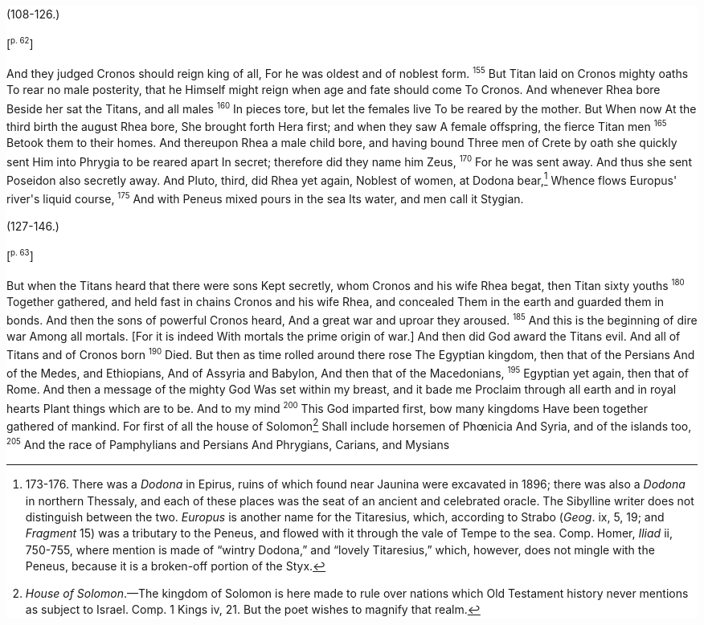 (108-126.)

<span id="p62">[<sup><small>p. 62</small></sup>]</span>

And they judged Cronos should reign king of all,
For he was oldest and of noblest form.
<span id="v155"><sup><small>155</small></sup></span> But Titan laid on Cronos mighty oaths
To rear no male posterity, that he
Himself might reign when age and fate should come
To Cronos. And whenever Rhea bore
Beside her sat the Titans, and all males
<span id="v160"><sup><small>160</small></sup></span> In pieces tore, but let the females live
To be reared by the mother. But When now
At the third birth the august Rhea bore,
She brought forth Hera first; and when they saw
A female offspring, the fierce Titan men
<span id="v165"><sup><small>165</small></sup></span> Betook them to their homes. And thereupon
Rhea a male child bore, and having bound
Three men of Crete by oath she quickly sent
Him into Phrygia to be reared apart
In secret; therefore did they name him Zeus,
<span id="v170"><sup><small>170</small></sup></span> For he was sent away. And thus she sent
Poseidon also secretly away.
And Pluto, third, did Rhea yet again,
Noblest of women, at Dodona bear,[^173]
Whence flows Europus' river's liquid course,
<span id="v175"><sup><small>175</small></sup></span> And with Peneus mixed pours in the sea
Its water, and men call it Stygian.

(127-146.)

<span id="p63">[<sup><small>p. 63</small></sup>]</span>

But when the Titans heard that there were sons
Kept secretly, whom Cronos and his wife
Rhea begat, then Titan sixty youths
<span id="v180"><sup><small>180</small></sup></span> Together gathered, and held fast in chains
Cronos and his wife Rhea, and concealed
Them in the earth and guarded them in bonds.
And then the sons of powerful Cronos heard,
And a great war and uproar they aroused.
<span id="v185"><sup><small>185</small></sup></span> And this is the beginning of dire war
Among all mortals. [For it is indeed
With mortals the prime origin of war.]
And then did God award the Titans evil.
And all of Titans and of Cronos born
<span id="v190"><sup><small>190</small></sup></span> Died. But then as time rolled around there rose
The Egyptian kingdom, then that of the Persians
And of the Medes, and Ethiopians,
And of Assyria and Babylon,
And then that of the Macedonians,
<span id="v195"><sup><small>195</small></sup></span> Egyptian yet again, then that of Rome.
And then a message of the mighty God
Was set within my breast, and it bade me
Proclaim through all earth and in royal hearts
Plant things which are to be. And to my mind
<span id="v200"><sup><small>200</small></sup></span> This God imparted first, bow many kingdoms
Have been together gathered of mankind.
For first of all the house of Solomon[^202]
Shall include horsemen of Phœnicia
And Syria, and of the islands too,
<span id="v205"><sup><small>205</small></sup></span> And the race of Pamphylians and Persians
And Phrygians, Carians, and Mysians


[^1]: This third book of the Oracles is the most interesting and important of the entire collection. It is by far the longest, containing in the Greek text 829 verses. It is believed to be mainly of Jewish origin. In its present form, however, it is obviously a compilation of several distinct groups of oracles, one of which, lines 117-361 (Greek text, 97-294), contains the oldest portion of the Sibylline Oracles as they now exist. Two quite extensive fragments which have been preserved by Theophilus are by him said to have stood at the beginning of the Sibyl's prophecy and probably formed an introduction to this section of our third book (see Appendix, p. 267). In place of this more ancient introduction the compiler of our collection has inserted the first 116 lines of this book, which may be again subdivided into three parts, which appear to be so many separate fragments; lines 1-75, 76-111, 112-116. In some editions the first 75 lines (Greek text, 1-62) are appended to the preceding book, and some MSS. preface this book with the words, “Again in her third tome she says these things from the second discourse concerning God.” Other clearly distinguishable sections of this book are the following: lines 362-616, 616-1003, 1004-1031 (Greek text, 295-488, 489-808, 809-827). The last section purports to he a personal vindication of the Sibyl.
[^28]: _Mother Tethys_.—Wife of Oceanus, mother of the rivers, and the nymphs, three thousand in number. See Hesiod, _Theog._, 335, _ff_.
[^30]: _Four-lettered Adam_.—The ingenuity which seer, in the four letters of this name the Greek initials of the words for east, west, north, and south surpasses even that noted in book i, 102, where Hades is traced in the word Adam. But Augustine adopts this, and says: “According to the Greek tongue, Adam himself signifies the whole world. For there are four letters, A, D, A, M, and in Greek speech these are the initial letters of the four quarters of the earth.” {Greek _?Anatolh'_}, east; {Greek _Du'sis_}, west; {Greek _?Arktos_}, north; {Greek _Meshmbri'a_} south. Eharratio in Psalmum, xcv, 15 [L., 37, 1236]. See also Tractatus in Joannis, ix, 14, and x, 12 [L., 35, 1465, 1473].
[^55]: The time when Rome obtained full control of Egypt was when Augustus became the undisputed master of the regions all about the Mediterranean Sea, and the Roman empire became fully established. This empire the Sibyl recognizes as beginning about the time of the appearance of the Christ, who was born during the reign of Augustus.
[^58]: _Holy Lord shall come_.—The Messiah, for no other ruler could be described by such language as the writer here employs. This passage is evidence that at least lines 55-75 are of Christian or Jewish Christian authorship.
[^62]: _Three_.—One most naturally thinks here of the famous triumvirate of Antony, Octavius, and Lepidus; but it is difficult to explain the “fiery cataract” (line 65) and other pictures of judgment in immediate connection with those historic names.
[^76]: The _Sebastenes_ are most naturally understood of the inhabitants of Sebaste, or Samaria, and a Jewish writer living in the time of Augustus might have been readily disposed to think of a Beliar—antichrist—as issuing from among the hated Samaritans. Comp. the miracle-working antichrist of Dan. vii 25; viii, 23-25; xi, 36; and also 2 Thess. ii, 8-10.
[^92]: 92-93. _A woman ... a widow_.—If we find in the “three” of line 62 a reference to the triumvirs Antony, Octavius, and Lepidus, it is but natural to understand this “widow” as Cleopatra of Egypt, who captivated by her charms both Julius Caesar and Antony. But here again the picture of world-judgment which immediately follows is difficult to account for in connection with such a mention of Cleopatra. Is not the entire passage rather an ideal apocalyptic concept, to be understood somewhat after the manner of the woman portrayed in John's Apocalypse, xvii, 3; xviii, 7; a symbol of Rome herself conceived as the mistress of nations? Comp. book viii, 263; 165, Comp. book ii, 263; viii, 646.
[^112]: 112-116. This fragment has no necessary connection with what precedes or follows, and the MSS. are defective at this point.
[^117]: 117-129. This passage is cited in Theophilus, _ad Autol_., ii, 31 [G., 6, 1101]; Josephus, _Ant._, i, iv, 3. Comp. Eusebius, _Præp. Evang._, ix, 14 [G., 21, 702, 703]. See Gen. xi, 1-9. It is one of the oldest portions of the Sibyllines, but begins abruptly, as if its natural preceding context had been omitted.
[^122]: _Winds_.—“The idea that God threw down the tower by means of the winds was probably first written down by our poet, but it is really nothing but a subtile interpretation of Gen. xi, 7.”—_Ewald_, p. 33.
[^130]: _Generation tenth_.—Cited by Athenagoras, _Legatio pro Christianis_, xxx. [G., 6, 960], and Tertul., _ad Nationes_, ii, 12 [L., 1, 603]. In citing this passage Tertullian thus speaks of the Sibyl: “The Sibyl was earlier than all literature, that Sibyl, I mean, who was the true prophetess of truth. In hexameter verse she thus expounds the descent and exploits of Saturn.”
[^132]: _Cronos_.—Greek name for the more familiar Latin title Saturn. The story of the Titans in the following lines (132-187) is familiar to students of Greek mythology, but the old myth exists with numerous minor variations, and, according to Hesiod (_Theog._, 453-500), the birth and preservation of Zeus were somewhat different from this story.
[^173]: 173-176. There was a _Dodona_ in Epirus, ruins of which found near Jaunina were excavated in 1896; there was also a _Dodona_ in northern Thessaly, and each of these places was the seat of an ancient and celebrated oracle. The Sibylline writer does not distinguish between the two. _Europus_ is another name for the Titaresius, which, according to Strabo (_Geog_. ix, 5, 19; and _Fragment_ 15) was a tributary to the Peneus, and flowed with it through the vale of Tempe to the sea. Comp. Homer, _Iliad_ ii, 750-755, where mention is made of “wintry Dodona,” and “lovely Titaresius,” which, however, does not mingle with the Peneus, because it is a broken-off portion of the Styx.
[^202]: _House of Solomon_.—The kingdom of Solomon is here made to rule over nations which Old Testament history never mentions as subject to Israel. Comp. 1 Kings iv, 21. But the poet wishes to magnify that realm.
[^208]: _Hellenes_.—The Græco-Macedonian kingdom is here evidently intended.
[^213]: _Another kingdom_.—That of Rome, here called _white_, or brilliant, in allusion to the white toga worn by the Roman magistrates. Competitors for office were called _candidati_, because of the white robe in which they presented themselves. Martial (_Epig._, viii, 65, 6) speaks of _candida cultu Roma_\—“Rome white in apparel,” The epithet _many-headed_ has been supposed to point to Rome while she was yet a republic and had her hundred or more senators as rulers. But there may be an allusion to the biblical symbolism of Dan. vii, 6, and Rev. xiii, 1.
[^233]: _Seventh kingdom_.—Or seventh king (comp. line 765) of the Greek Egyptian dynasty. This would point to Ptolemy Philometer it we reckon Alexander the Great as the first king, but Ptolemy Physcon if the line of the Ptolemies alone are reckoned. Ewald adopts this latter view, Alexandre the former. All the Ptolemies were of Greek (or Macedonian) origin.
[^237]: _Again strong_.—The writer seems in the spirit and hope of Old Testament prophets to conceive a triumph for the chosen people, is following hard upon the evils of his own time.
[^242]: 242-245.—This passage is in part a repetition of lines 188-190 above.
[^266]: _Mortal shrewd_.—Comp. i, 8.
[^267]: 267.—The passage is corrupt, and the reading adopted in our version is to some extent conjectural, but has some support in manuscripts and suits the context. The critical student should consult Alexandre's note in his edition of 1841, p. 111. On “Ur of the Chaldees” see Gen. xi, 31. Others, however, following another conjectural reading, understand the city to be Jerusalem. So Ewald, p. 21.
[^303]: Repeated in line 321 below.
[^324]: 324, 324. _Hundredfold . . . God's measure_.—Comp. Gen. xxvi, 12; 2 Sam. xxiv, 3; Matt. xix, 29; Luke viii, 8.
[^345]: _Seven decades_.—See Jer. xxv, 9-12.
[^352]: The king here referred to is perhaps best explained of Cyrus, and the description should be compared with Isa. xliv, 28; xlv, 14. Ewald (p. 32) understands the king to be the Messiah, and, indeed, the language of lines 352 and 353 (Greek text, 286, 287), taken apart from the context, naturally suggests a supernatural ruler and judge. The poet may have intended to connect the advent of the Messiah with the restoration of the Jews and the rebuilding of their temple. But the context here and in the parallel passage, lines 817-826 below, points rather to Cyrus, whom Isaiah calls the anointed one of Jehovah and represents as the conqueror of nations, “saying of Jerusalem, She shall be built; and to the temple, Thy foundation shall be laid.”
[^354]: _Royal tribe_.—Judah, which returned from Babylonian exile, and under Zerubbabel, a descendant of the house of David (Matt. i, 12; Luke iii, 27), rebuilt the temple.
[^357]: 357, 358 _Kings shall aid_.—Comp. Ezra i, 4; vi, 8; vii, 15, 16, 22.
[^359]: _The holy dream_.—Perhaps alluding to the visions and prophecies of Zechariah and Haggai (comp. Ezra v, i).
[^362]: _When my soul had rest_.—Comp. similar exordiurn in lines 1-10, 196-201, and 616-619. The passage beginning here and ending with line 615 forms a section by itself, and is regarded by Alexandre as an interpolation belonging to the times of the Antonines. Others, however, find in it evidences of a pre-Christian date.
[^372]: _Babylon_.—Comp. how Jeremiah (xxv, 12) passes from the Jews' calamities to the penal visitation of Babylon.
[^387]: _Blow_.—The constant wars of the times of the Ptolemies.
[^392]: _Seventh_.—See line 233, and note.
[^393]: _Gog and Magog_.—Names derived from Ezek. xxxviii, 2. Comp. Rev. xx, 8. Here apparently applied as symbolical names to the Ethiopians of the Upper Nile.
[^399]: _Daughters of the west_.—Roman. cities lying west of Egypt on or near the Mediterranean sea.
[^405]: _Great house_.—Obvious allusion to the temple at Jerusalem and its destruction by the Romans.
[^406]: _Iron teeth_.—Comp. Dan. vii, 7, 19.
[^412]: _Desolations_.—Rzach's text here proposed the reading {Greek _e?'pma_}, support, prop; but in his Corrigenda he concedes that the reading {Greek _e?'phma po'lmes_}, proposed by Gomperz, is far preferable. Comp. Isa. i, 7.
[^414]: Among most nations the appearance of a comet has been regarded by the superstitious as a sign of the evils here specified.
[^418]: _Tanais_.—Ancient classic name of the Don, which empties into the modern sea of Azof, the ancient Lake Mæotis.
[^424]: 424-430. These names of cities are inserted in the translation in the order in which they stand in Rzach's text. Of course no rhythmic arrangement is practicable.
[^434]: 434-450. This prophecy of the subjugation of Rome by Asia is referred {footnote p. 73} to by Lactantius, _Div. Inst._, vii, 15 [L., 6, 787-790], who declares that “the Sibyls openly say that Rome shall perish, and that too by the judgment of God, because she held his name in contempt, was an enemy of righteousness, and slew a people that was a keeper of truth.” Previously, in the same chapter, he says: “The Roman name by which the world is now ruled shall be taken from the earth, and the power will revert to Asia, and the East will again rule, and the West will be in subjection.” The “virgin” addressed in line 442, being a “child of Latin Rome,” cannot without unnatural violence be understood of “the virgin daughter of the true God, the community of Israel, which, while inflicting divine punishment, also contributes to the true welfare” (Ewald, p. 19), but is rather a poetical name for Rome herself. The “mistress,” in line 446, is understood by Alexandre of the goddess Fortune, whom Horace (_Od._, i, 35) addresses as able “in a moment either to lift a mortal body from the lowest place, or to turn the noblest triumphs into funeral scenes.”
[^454]: 454, 455. These lines contain a notable play on the names Samos, Delos, and Rome. Comp. also book iv, 126, and viii, 218. Comp. also Tertullian, _De Pallio_, ii [L., 2, 1034]; Lactantius, vii, 25 [6, 812]; Palladius, _Lausiaca_, cxviii [G., 34, 1227].
[^474]: 474-482. This passage is most naturally explained as referring to the Macedonian rule of Alexander and his successors, who endeavored to appear as haughty, world-ruling sons of Cronos (Saturn), but were, as a matter of fact, of heathen origin, ignoble, and really a bastard race. Perseus, the last of them, was truly a bastard. So Ewald, _Abhandlung_, p. 12.
[^483]: 483-489. This passage seems best to describe Antiochus Epiphanes, but Alexandre understands it of Hadrian. The “thunderbolt,” in line 486 (Greek {Greek _kerauno's_}), is thought by Ewald (p. 13) to be a manifest allusion to Seleucus Ceraunus, one of the predecessors of Antiochus Epiphanes, but the epithet seems more properly to denote the god of the thunder.
[^493]: 493-499. Here, too, the exact references are uncertain, but the imagery of being cut from ten horns is manifestly from Daniel (vii, 7, 8, 20,24), and favors the opinion that the writer had in mind one of the Syrian kings. We must not suppose, however, that these Sibylline authors were always accurate in their knowledge or exact in their descriptions.
[^507]: _Dorylæum_.—Situated on the river Thymbris, in Phrygia, and noted for its hot baths. The entire region round about has suffered fearfully from earthquakes. That time, according to the poet, would be so noted for earthquakes as to take the title of the Earth-shaker himself.
[^517]: _An Erinys_.—Here referring to Helen, wife of Menelaus of Sparta, who was the occasion of the Trojan war, and is called by Vergil (_Æn_., ii, 573) “the common Erinys of Troy and native land.” Comp. book xi, 166.
[^523]: _Aged mortal_.—Reference to the blind Homer.
[^527]: _Two names_.—Besides his common name, Homer is also called “a {footnote p. 77} Chian” because the island Chios was said to be his birthplace. Possibly the reference is to Melesigenes and Mæonides, two names often applied to Homer.
[^553]: _Patara_.—A chief city of Lycia and place of a very famous oracle of Apollo.
[^556]: _Rhodes_.—The famous island off the southern coast of Caria, where now, as of old, it is said there is scarcely a day of the whole year in which the sun is not visible. Not mingling in the quarrels of Alexander's successors, Rhodes enjoyed a considerable period of peace and prosperity, and carried an extensive commerce with Egypt. Its subsequent enslavement and downfall were mainly due to the fact that it was such a tempting spoil for greedy conquerors.
[^577]: _Very precious wealth_.—Mendelssohn's emendation approved by Rzach in his _Corrigenda_. The common reading of MSS. is, _wealth of heavy-hearted men_.
[^587]: _Hot ashes_.—Allusion to eruptions of Vesuvius. Comp. book. iv, 172.
[^592]: _Spoiler_.—L. Scipio, according to some; Nero, according to others; but the reference is uncertain. “The entire picture,” says Ewald (p. 38), “is so vast and so general that we cannot think of it as referring to an event that had already taken place.” _Laodicea_.—Situated on the Lycus as here described, and on the borders of Lydia, Caria, and Phrygia. It suffered much by wars and earthquakes.
[^595]: _Boastful sire_.—Antiochus Theos, who named it in honor of his wife Laodice.
[^596]: _Crobyzi_.—Mentioned by Strabo (vii, 5, 12) as occupying the district near Mt. Hæmus and south of the Danube.
[^597]: _Campanians_.—Campania was the district of Italy south of Latium, on the seacoast. Vesuvius was near its central part.
[^616]: Here a new section begins, and has an exordium similar to those of lines 1-10, 196-201 and 362-371.
[^620]: _Phœnician men_.—Famed for their extensive commerce. Ewald (p. 38) sees in this oracle an evidence of the bitter feeling of the author toward Phœnicia, chiefly on account of commercial rivalry.
[^647]: _Mardians and Daians_.—The Mardians were a warlike tribe which occupied the southern shore of the Caspian Sea, and the Daians, or Dahæ, were a great Scythian people whose territory lay on the southeast of the same sea. They were naturally associated in thought with Gog and Magog. Comp. line 391 above.
[^657]: The passage beginning here is best explained as referring to the subjugation of Greece by the Romans, B. C. 146.
[^675]: Comp. Lev. xxvi, 8; Dent. xxxii, 30; Isa. xxx, 17.
[^690]: _Third part_.—Comp. Ezek. v, 2; Zech. xiii, 8; Rev. viii, 7-9. Also Lactantius, _Div. Inst._, vii, 16 [L., 6, 792].
[^691]: 691-697. Quoted (omitting one line) by Lactantius, _Div. Inst._, i, 15 [L., 6,196]. 698. The number here given seems to be intended not as an exact, but as a general and vaguely oracular, designation. The prophetess seems to forgot her time and place as the daughter-in-law of Noah, to which she pretends in the closing lines of this book.ç
[^730]: Fat thighs.—This conjectural reading of Mendelssohn ({Greek _mh~ra_} instead of {Greek _mh~la_}) is approved by Rzach in his _Addenda et Corrigenda_.
[^741]: 741-750. Cited by Clem. Alex., _Cohort_., vi [G., 8, 176].
[^757]: For the text see Rzach's _Addenda et Corrigenda_.
[^764]: _Young king_.—Or new king; Ptolemy Philometer, the seventh from Alexander, including the latter, as the poet evidently intends.
[^768]: _Great king_.—Antiochus Epiphanes, who invaded Egypt B. C. 170, and carried off Ptolemy Philometer as prisoner.
[^779]: 779-783. Cited by Lactantius, _Div. Inst._, vii, 24 [L., 6, 811].
[^806]: 806, 807. A parenthetic statement, occasioned by the reference to gold and silver. Comp. book ii, 136-143; viii, 21-26.
[^814]: 814-816. Comp. a similar statement in Lactantius, _Div. Inst._, vii, 26 [L., 6, 814]. See also Isa. ix, 5, and Ezek. xxxix, 9, 10, and lines 907-911, where we have the fuller form of what seems here to be fragmentary.
[^817]: _Send from the East a king_.—Best explained by Cyrus. Comp. line 352 above, and Isa. xli, 2, 25.
[^830]: Here assuredly a new paragraph ought to begin, though Rzach's text allows none. After the prophecy of the restoration of the temple the writer turns (lines 830-836) to the wars of the post-exile period, and the despoiling of the temple by Antiochus Epiphanes. With such attempts to destroy the holy people he conceives, after the manner of Daniel's prophecy (Dan. xl, 40-45), that the sudden judgment of heaven intercepts the daring and impious transgressor. Hence the sublime apocalyptic passage, lines 837-871, follows in the regular order of prophetic thought.
[^900]: 900-903. Cited by Justin Martyr, _Cohort. ad Græcos_, xvi [G., 6, 273].
[^907]: 907-911. Comp. lines 815-816 above, and note.
[^912]: _Wretched Hellas_.—Addressed apparently to the Greek dominion of Egypt under the Ptolemies.
[^915]: _Send now against this city_.—Several critics have proposed to read, “Send _not_,” and understand the passage as an exhortation to the Greeks of Egypt not to send to Jerusalem an army of Alexandrine Jews, who might be excited by bad counsel to mix up with the Palestinian wars so constantly raging between the Seleucids and the Ptolemies. Such ill-advised action would be “moving Camarina,” or provoking a fierce leopard in his lair. Another view is that the oracle dates about the beginning of the rise of the Maccabees, and is an exhortation to the Ptolemies to send to Jerusalem Jewish forces, numerous in Alexandria, to help their brethren in the Holy Land. But all the attempts to make the passage fit particular persons and events involve so much of fancy and conjecture that one may well hesitate to adopt any of them.
[^918]: _Camarina_.—The allusion is to the well-known story of draining the marsh of Camarina, a city of southern Sicily. The inhabitants, disregarding the oracle, drained the neighboring marsh, which was believed to breed pestilence, and by so doing they opened a way for their enemies to come and destroy their city. Hence the proverb, “Move not Camarina,” was equivalent to: Do not seek to remove one evil in a way that is likely to bring on another and greater one. Comp. Vergil, _Æn._, iii, 701.
[^948]: 948-950. Cited by Lactantius, _de Ira Dei_, i, xxii [L., 7, 143].
[^964]: Cited by Lactantius, _Div. Inst._, iv, 6 [L., 6, 462].
[^976]: Comp. Zech. ii, 10; ix, 9.
[^979]: 979-987. Comp. Isa. xi, 6-9. Cited also, with some verbal variations, by Lactantius, _Div. Inst._, vii, 24 [L., 6, 811].
[^991]: 991-1000. Comp. with this section Josephus, _Wars_, vi, v, 3.
[^1005]: _Babylon_.—Lactantius understood the Sibyl to predict that she would be called Erythræan, “although she was born in Babylon.” _Div. Inst._, i, 6 [L., 6, 145].
[^1013]: _Gnostos_.—Some have thought that _Glaucus_ is intended, the seagod and father of Deiphobe. See Vergil, Æn., vi, 36.
[^1014]: 1014-1016. Cited by Lactantius, Div, iv, 15 [L, 6, 495].
[^1028]: _His son's bride_.—Literally and strictly, I was his bride ({Greek _nu'mfh_}) but the word is probably employed here as in the later Greek usage, in the use of daughter-in-law. Nevertheless, in book vii, 219, the Sibyl says she had a son by her father. Compare, however, book i, 350-353; ii, 416-425. In book v, 15, she calls herself sister of Isis.